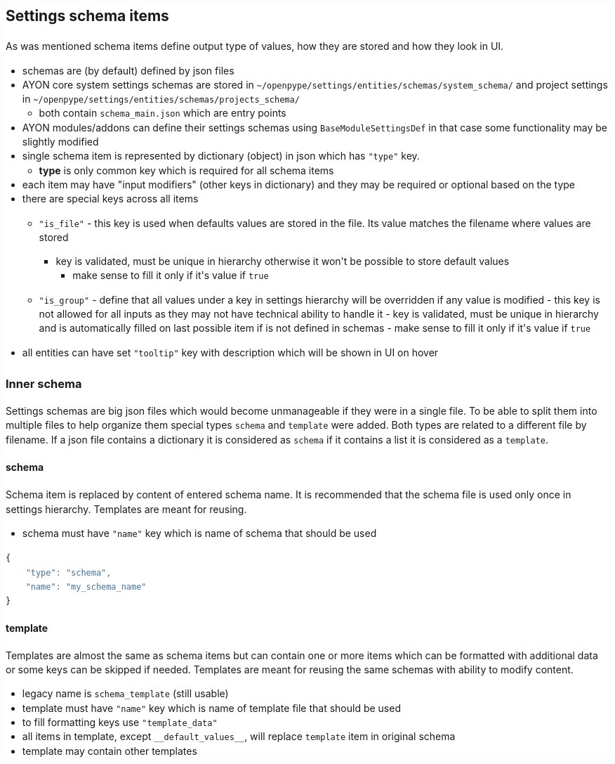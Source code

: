 ## Settings schema items
As was mentioned schema items define output type of values, how they are stored and how they look in UI.
- schemas are (by default) defined by json files
- AYON core system settings schemas are stored in `~/openpype/settings/entities/schemas/system_schema/` and project settings in `~/openpype/settings/entities/schemas/projects_schema/`
    - both contain `schema_main.json` which are entry points
- AYON modules/addons can define their settings schemas using `BaseModuleSettingsDef` in that case some functionality may be slightly modified
- single schema item is represented by dictionary (object) in json which has `"type"` key.
    - **type** is only common key which is required for all schema items
- each item may have "input modifiers" (other keys in dictionary) and they may be required or optional based on the type
- there are special keys across all items
	- `"is_file"` - this key is used when defaults values are stored in the file. Its value matches the filename where values are stored
	  - key is validated, must be unique in hierarchy otherwise it won't be possible to store default values
		- make sense to fill it only if it's value if `true`
		
	- `"is_group"` - define that all values under a key in settings hierarchy will be overridden if any value is modified
		  - this key is not allowed for all inputs as they may not have technical ability to handle it
		  - key is validated, must be unique in hierarchy and is automatically filled on last possible item if is not defined in schemas
		  - make sense to fill it only if it's value if `true`
- all entities can have set `"tooltip"` key with description which will be shown in UI on hover

### Inner schema
Settings schemas are big json files which would become unmanageable if they were in a single file. To be able to split them into multiple files to help organize them special types `schema` and `template` were added. Both types are related to a different file by filename. If a json file contains a dictionary it is considered as `schema` if it contains a list it is considered as a `template`.

#### schema
Schema item is replaced by content of entered schema name. It is recommended that the schema file is used only once in settings hierarchy. Templates are meant for reusing.
- schema must have `"name"` key which is name of schema that should be used

```javascript
{
    "type": "schema",
    "name": "my_schema_name"
}
```

#### template
Templates are almost the same as schema items but can contain one or more items which can be formatted with additional data or some keys can be skipped if needed. Templates are meant for reusing the same schemas with ability to modify content.

- legacy name is `schema_template` (still usable)
- template must have `"name"` key which is name of template file that should be used
- to fill formatting keys use `"template_data"`
- all items in template, except `__default_values__`, will replace `template` item in original schema
- template may contain other templates
